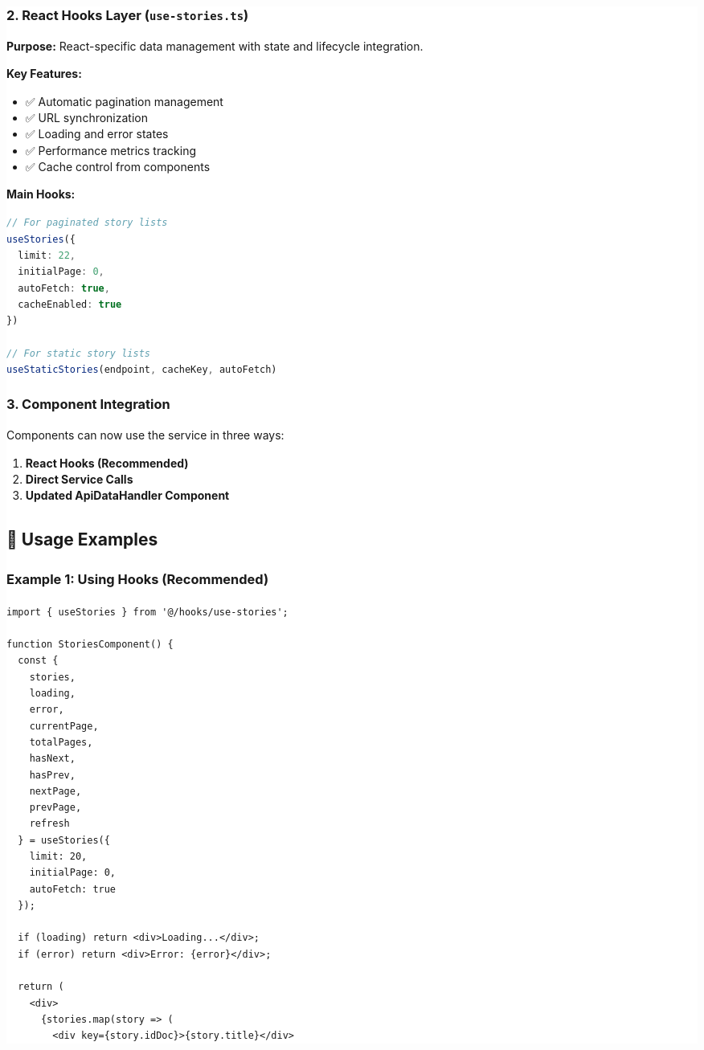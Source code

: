 ### 2. React Hooks Layer (`use-stories.ts`)

**Purpose:** React-specific data management with state and lifecycle integration.

**Key Features:**
- ✅ Automatic pagination management
- ✅ URL synchronization
- ✅ Loading and error states
- ✅ Performance metrics tracking
- ✅ Cache control from components

**Main Hooks:**
```typescript
// For paginated story lists
useStories({
  limit: 22,
  initialPage: 0,
  autoFetch: true,
  cacheEnabled: true
})

// For static story lists
useStaticStories(endpoint, cacheKey, autoFetch)
```

### 3. Component Integration

Components can now use the service in three ways:

1. **React Hooks (Recommended)**
2. **Direct Service Calls**
3. **Updated ApiDataHandler Component**

## 🚀 Usage Examples

### Example 1: Using Hooks (Recommended)

```tsx
import { useStories } from '@/hooks/use-stories';

function StoriesComponent() {
  const {
    stories,
    loading,
    error,
    currentPage,
    totalPages,
    hasNext,
    hasPrev,
    nextPage,
    prevPage,
    refresh
  } = useStories({
    limit: 20,
    initialPage: 0,
    autoFetch: true
  });

  if (loading) return <div>Loading...</div>;
  if (error) return <div>Error: {error}</div>;

  return (
    <div>
      {stories.map(story => (
        <div key={story.idDoc}>{story.title}</div>
```